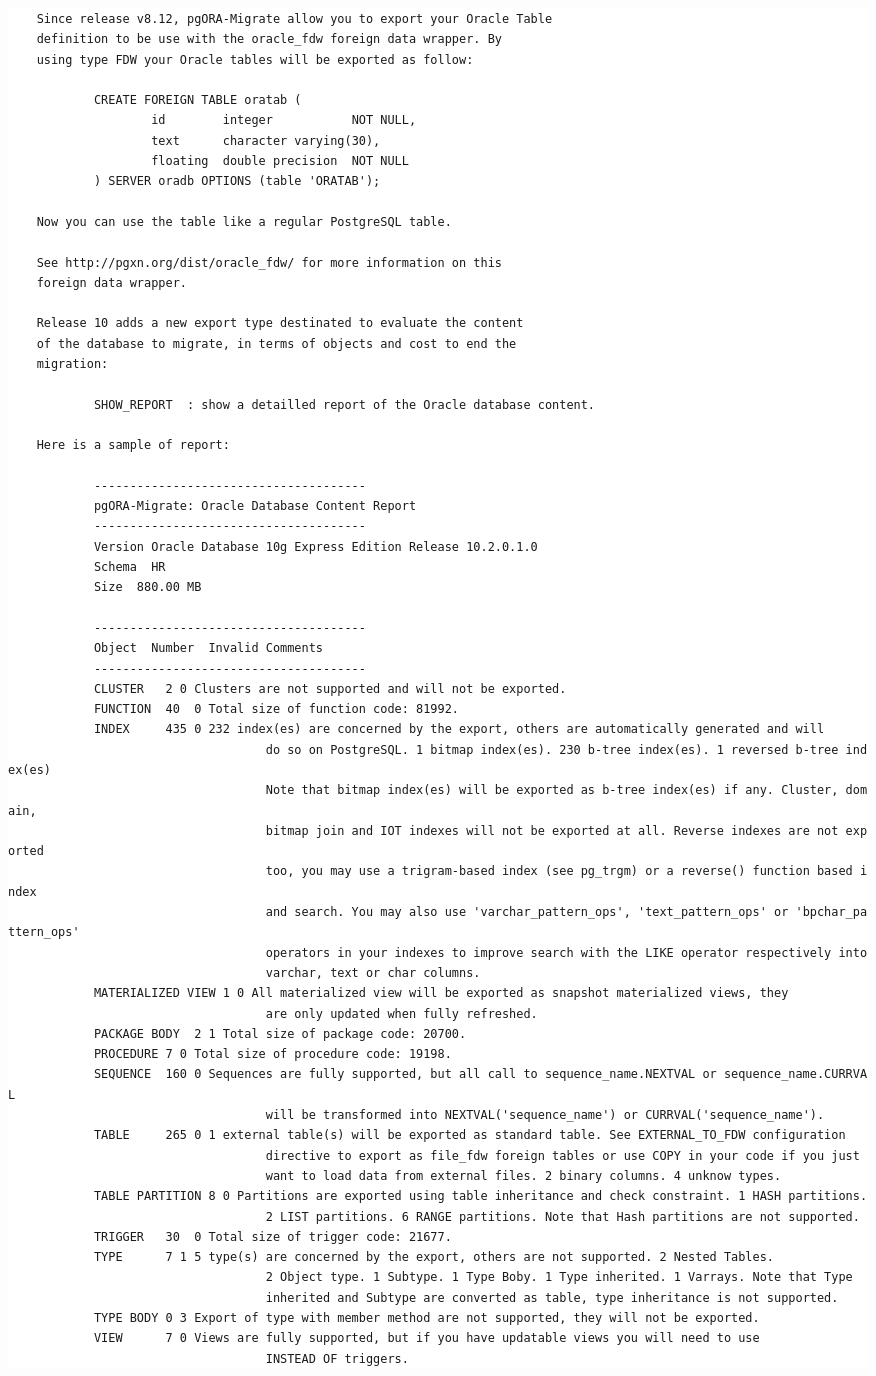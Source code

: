         Since release v8.12, pgORA-Migrate allow you to export your Oracle Table
        definition to be use with the oracle_fdw foreign data wrapper. By
        using type FDW your Oracle tables will be exported as follow:

                CREATE FOREIGN TABLE oratab (
                        id        integer           NOT NULL,
                        text      character varying(30),
                        floating  double precision  NOT NULL
                ) SERVER oradb OPTIONS (table 'ORATAB');

        Now you can use the table like a regular PostgreSQL table.

        See http://pgxn.org/dist/oracle_fdw/ for more information on this
        foreign data wrapper.

        Release 10 adds a new export type destinated to evaluate the content
        of the database to migrate, in terms of objects and cost to end the
        migration:

                SHOW_REPORT  : show a detailled report of the Oracle database content.

        Here is a sample of report:

                --------------------------------------
                pgORA-Migrate: Oracle Database Content Report
                --------------------------------------
                Version Oracle Database 10g Express Edition Release 10.2.0.1.0
                Schema  HR
                Size  880.00 MB
         
                --------------------------------------
                Object  Number  Invalid Comments
                --------------------------------------
                CLUSTER   2 0 Clusters are not supported and will not be exported.
                FUNCTION  40  0 Total size of function code: 81992.
                INDEX     435 0 232 index(es) are concerned by the export, others are automatically generated and will
                                        do so on PostgreSQL. 1 bitmap index(es). 230 b-tree index(es). 1 reversed b-tree index(es)
                                        Note that bitmap index(es) will be exported as b-tree index(es) if any. Cluster, domain,
                                        bitmap join and IOT indexes will not be exported at all. Reverse indexes are not exported
                                        too, you may use a trigram-based index (see pg_trgm) or a reverse() function based index
                                        and search. You may also use 'varchar_pattern_ops', 'text_pattern_ops' or 'bpchar_pattern_ops'
                                        operators in your indexes to improve search with the LIKE operator respectively into
                                        varchar, text or char columns.
                MATERIALIZED VIEW 1 0 All materialized view will be exported as snapshot materialized views, they
                                        are only updated when fully refreshed.
                PACKAGE BODY  2 1 Total size of package code: 20700.
                PROCEDURE 7 0 Total size of procedure code: 19198.
                SEQUENCE  160 0 Sequences are fully supported, but all call to sequence_name.NEXTVAL or sequence_name.CURRVAL
                                        will be transformed into NEXTVAL('sequence_name') or CURRVAL('sequence_name').
                TABLE     265 0 1 external table(s) will be exported as standard table. See EXTERNAL_TO_FDW configuration
                                        directive to export as file_fdw foreign tables or use COPY in your code if you just
                                        want to load data from external files. 2 binary columns. 4 unknow types.
                TABLE PARTITION 8 0 Partitions are exported using table inheritance and check constraint. 1 HASH partitions.
                                        2 LIST partitions. 6 RANGE partitions. Note that Hash partitions are not supported.
                TRIGGER   30  0 Total size of trigger code: 21677.
                TYPE      7 1 5 type(s) are concerned by the export, others are not supported. 2 Nested Tables.
                                        2 Object type. 1 Subtype. 1 Type Boby. 1 Type inherited. 1 Varrays. Note that Type
                                        inherited and Subtype are converted as table, type inheritance is not supported.
                TYPE BODY 0 3 Export of type with member method are not supported, they will not be exported.
                VIEW      7 0 Views are fully supported, but if you have updatable views you will need to use
                                        INSTEAD OF triggers.